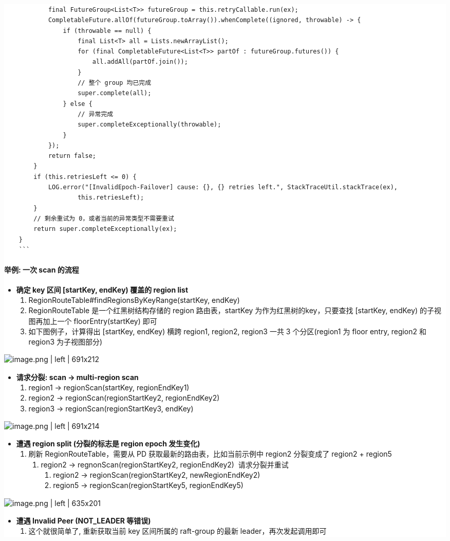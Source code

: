                 final FutureGroup<List<T>> futureGroup = this.retryCallable.run(ex);
                CompletableFuture.allOf(futureGroup.toArray()).whenComplete((ignored, throwable) -> {
                    if (throwable == null) {
                        final List<T> all = Lists.newArrayList();
                        for (final CompletableFuture<List<T>> partOf : futureGroup.futures()) {
                            all.addAll(partOf.join());
                        }
                        // 整个 group 均已完成
                        super.complete(all);
                    } else {
                        // 异常完成
                        super.completeExceptionally(throwable);
                    }
                });
                return false;
            }
            if (this.retriesLeft <= 0) {
                LOG.error("[InvalidEpoch-Failover] cause: {}, {} retries left.", StackTraceUtil.stackTrace(ex),
                        this.retriesLeft);
            }
            // 剩余重试为 0，或者当前的异常类型不需要重试
            return super.completeExceptionally(ex);
        }
        ```
        

#### 举例: 一次 scan 的流程
* __确定 key 区间 [startKey, endKey) 覆盖的 region list__
    1. RegionRouteTable#findRegionsByKeyRange(startKey, endKey)
    2. RegionRouteTable 是一个红黑树结构存储的 region 路由表，startKey 为作为红黑树的key，只要查找 [startKey, endKey) 的子视图再加上一个 floorEntry(startKey) 即可
    3. 如下图例子，计算得出 [startKey, endKey) 横跨 region1, region2, region3 一共 3 个分区(region1 为 floor entry, region2 和 region3 为子视图部分)

![image.png | left | 691x212](https://gw.alipayobjects.com/mdn/rms_da499f/afts/img/A*5gBCRJZjEqAAAAAAAAAAAABjARQnAQ "")


* __请求分裂: scan -> multi-region scan__
    1. region1 -> regionScan(startKey, regionEndKey1)
    2. region2 -> regionScan(regionStartKey2, regionEndKey2)
    3. region3 -> regionScan(regionStartKey3, endKey)

![image.png | left | 691x214](https://gw.alipayobjects.com/mdn/rms_da499f/afts/img/A*BLVgSaFlAgoAAAAAAAAAAABjARQnAQ "")


* __遭遇 region split (分裂的标志是 region epoch 发生变化)__
    1. 刷新 RegionRouteTable，需要从 PD 获取最新的路由表，比如当前示例中 region2 分裂变成了 region2 + region5
        1. region2 -> regnonScan(regionStartKey2, regionEndKey2)  请求分裂并重试
            1. region2 -> regionScan(regionStartKey2, newRegionEndKey2)
            2. region5 -> regionScan(regionStartKey5, regionEndKey5)



![image.png | left | 635x201](https://gw.alipayobjects.com/mdn/rms_da499f/afts/img/A*Cr5gT4FFs3QAAAAAAAAAAABjARQnAQ "")


* __遭遇 Invalid Peer (NOT\_LEADER 等错误)__
    1. 这个就很简单了, 重新获取当前 key 区间所属的 raft-group 的最新 leader，再次发起调用即可

